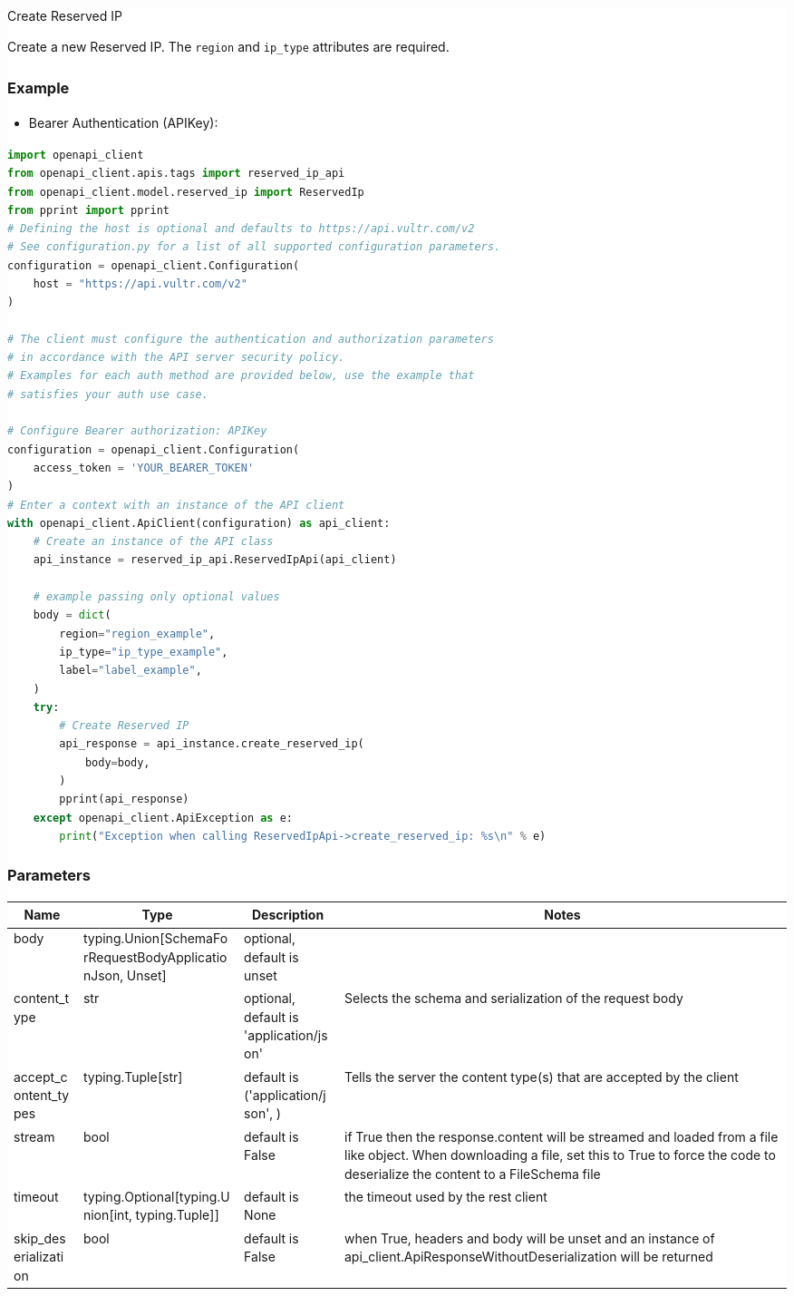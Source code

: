 Create Reserved IP

Create a new Reserved IP. The `region` and `ip_type` attributes are required.

### Example

* Bearer Authentication (APIKey):
```python
import openapi_client
from openapi_client.apis.tags import reserved_ip_api
from openapi_client.model.reserved_ip import ReservedIp
from pprint import pprint
# Defining the host is optional and defaults to https://api.vultr.com/v2
# See configuration.py for a list of all supported configuration parameters.
configuration = openapi_client.Configuration(
    host = "https://api.vultr.com/v2"
)

# The client must configure the authentication and authorization parameters
# in accordance with the API server security policy.
# Examples for each auth method are provided below, use the example that
# satisfies your auth use case.

# Configure Bearer authorization: APIKey
configuration = openapi_client.Configuration(
    access_token = 'YOUR_BEARER_TOKEN'
)
# Enter a context with an instance of the API client
with openapi_client.ApiClient(configuration) as api_client:
    # Create an instance of the API class
    api_instance = reserved_ip_api.ReservedIpApi(api_client)

    # example passing only optional values
    body = dict(
        region="region_example",
        ip_type="ip_type_example",
        label="label_example",
    )
    try:
        # Create Reserved IP
        api_response = api_instance.create_reserved_ip(
            body=body,
        )
        pprint(api_response)
    except openapi_client.ApiException as e:
        print("Exception when calling ReservedIpApi->create_reserved_ip: %s\n" % e)
```
### Parameters

Name | Type | Description  | Notes
------------- | ------------- | ------------- | -------------
body | typing.Union[SchemaForRequestBodyApplicationJson, Unset] | optional, default is unset |
content_type | str | optional, default is 'application/json' | Selects the schema and serialization of the request body
accept_content_types | typing.Tuple[str] | default is ('application/json', ) | Tells the server the content type(s) that are accepted by the client
stream | bool | default is False | if True then the response.content will be streamed and loaded from a file like object. When downloading a file, set this to True to force the code to deserialize the content to a FileSchema file
timeout | typing.Optional[typing.Union[int, typing.Tuple]] | default is None | the timeout used by the rest client
skip_deserialization | bool | default is False | when True, headers and body will be unset and an instance of api_client.ApiResponseWithoutDeserialization will be returned

